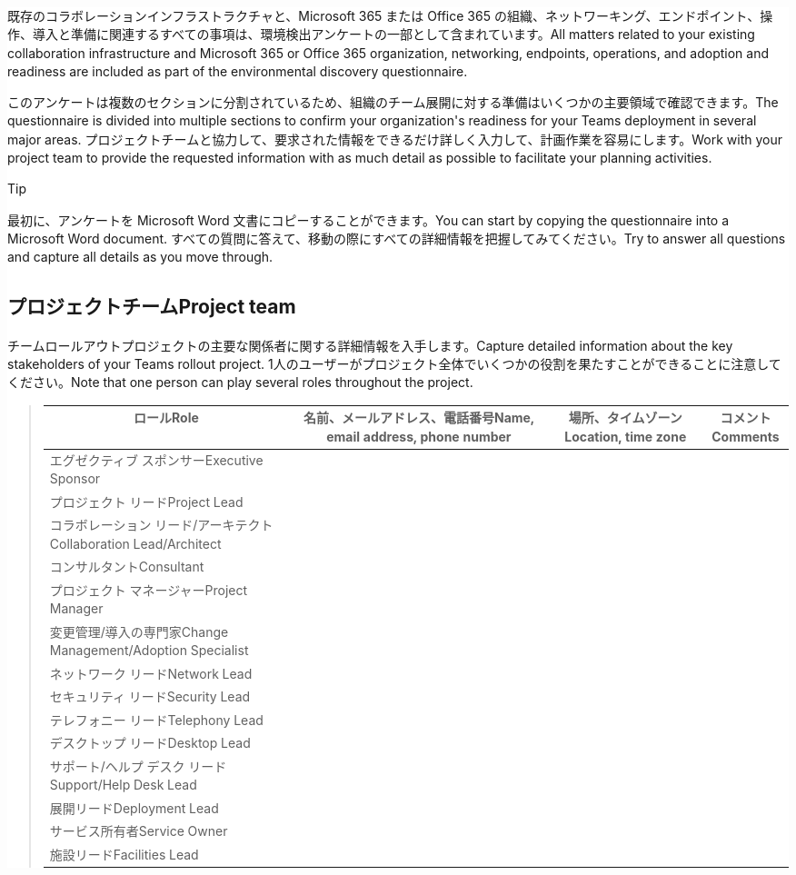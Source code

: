 <span data-ttu-id="6c7c8-108">既存のコラボレーションインフラストラクチャと、Microsoft 365 または Office 365 の組織、ネットワーキング、エンドポイント、操作、導入と準備に関連するすべての事項は、環境検出アンケートの一部として含まれています。</span><span class="sxs-lookup"><span data-stu-id="6c7c8-108">All matters related to your existing collaboration infrastructure and Microsoft 365 or Office 365 organization, networking, endpoints, operations, and adoption and readiness are included as part of the environmental discovery questionnaire.</span></span>

<span data-ttu-id="6c7c8-109">このアンケートは複数のセクションに分割されているため、組織のチーム展開に対する準備はいくつかの主要領域で確認できます。</span><span class="sxs-lookup"><span data-stu-id="6c7c8-109">The questionnaire is divided into multiple sections to confirm your organization's readiness for your Teams deployment in several major areas.</span></span> <span data-ttu-id="6c7c8-110">プロジェクトチームと協力して、要求された情報をできるだけ詳しく入力して、計画作業を容易にします。</span><span class="sxs-lookup"><span data-stu-id="6c7c8-110">Work with your project team to provide the requested information with as much detail as possible to facilitate your planning activities.</span></span>

> [!TIP]
> <span data-ttu-id="6c7c8-111">最初に、アンケートを Microsoft Word 文書にコピーすることができます。</span><span class="sxs-lookup"><span data-stu-id="6c7c8-111">You can start by copying the questionnaire into a Microsoft Word document.</span></span> <span data-ttu-id="6c7c8-112">すべての質問に答えて、移動の際にすべての詳細情報を把握してみてください。</span><span class="sxs-lookup"><span data-stu-id="6c7c8-112">Try to answer all questions and capture all details as you move through.</span></span>

<a name="project-team"></a><span data-ttu-id="6c7c8-113">プロジェクトチーム</span><span class="sxs-lookup"><span data-stu-id="6c7c8-113">Project team</span></span>
---

<span data-ttu-id="6c7c8-114">チームロールアウトプロジェクトの主要な関係者に関する詳細情報を入手します。</span><span class="sxs-lookup"><span data-stu-id="6c7c8-114">Capture detailed information about the key stakeholders of your Teams rollout project.</span></span> <span data-ttu-id="6c7c8-115">1人のユーザーがプロジェクト全体でいくつかの役割を果たすことができることに注意してください。</span><span class="sxs-lookup"><span data-stu-id="6c7c8-115">Note that one person can play several roles throughout the project.</span></span>

> | <span data-ttu-id="6c7c8-116">ロール</span><span class="sxs-lookup"><span data-stu-id="6c7c8-116">Role</span></span> | <span data-ttu-id="6c7c8-117">名前、メールアドレス、電話番号</span><span class="sxs-lookup"><span data-stu-id="6c7c8-117">Name, email address, phone number</span></span> | <span data-ttu-id="6c7c8-118">場所、タイムゾーン</span><span class="sxs-lookup"><span data-stu-id="6c7c8-118">Location, time zone</span></span> | <span data-ttu-id="6c7c8-119">コメント</span><span class="sxs-lookup"><span data-stu-id="6c7c8-119">Comments</span></span> |
> |---|---|---|---|
> | <span data-ttu-id="6c7c8-120">エグゼクティブ スポンサー</span><span class="sxs-lookup"><span data-stu-id="6c7c8-120">Executive Sponsor</span></span> | | | |
> | <span data-ttu-id="6c7c8-121">プロジェクト リード</span><span class="sxs-lookup"><span data-stu-id="6c7c8-121">Project Lead</span></span> | | | |
> | <span data-ttu-id="6c7c8-122">コラボレーション リード/アーキテクト</span><span class="sxs-lookup"><span data-stu-id="6c7c8-122">Collaboration Lead/Architect</span></span> | | | |
> | <span data-ttu-id="6c7c8-123">コンサルタント</span><span class="sxs-lookup"><span data-stu-id="6c7c8-123">Consultant</span></span> | | | |
> | <span data-ttu-id="6c7c8-124">プロジェクト マネージャー</span><span class="sxs-lookup"><span data-stu-id="6c7c8-124">Project Manager</span></span> | | | |
> | <span data-ttu-id="6c7c8-125">変更管理/導入の専門家</span><span class="sxs-lookup"><span data-stu-id="6c7c8-125">Change Management/Adoption Specialist</span></span> | | | |
> | <span data-ttu-id="6c7c8-126">ネットワーク リード</span><span class="sxs-lookup"><span data-stu-id="6c7c8-126">Network Lead</span></span> | | | |
> | <span data-ttu-id="6c7c8-127">セキュリティ リード</span><span class="sxs-lookup"><span data-stu-id="6c7c8-127">Security Lead</span></span> | | | |
> | <span data-ttu-id="6c7c8-128">テレフォニー リード</span><span class="sxs-lookup"><span data-stu-id="6c7c8-128">Telephony Lead</span></span> | | | |
> | <span data-ttu-id="6c7c8-129">デスクトップ リード</span><span class="sxs-lookup"><span data-stu-id="6c7c8-129">Desktop Lead</span></span> | | | |
> | <span data-ttu-id="6c7c8-130">サポート/ヘルプ デスク リード</span><span class="sxs-lookup"><span data-stu-id="6c7c8-130">Support/Help Desk Lead</span></span> | | | |
> | <span data-ttu-id="6c7c8-131">展開リード</span><span class="sxs-lookup"><span data-stu-id="6c7c8-131">Deployment Lead</span></span> | | | |
> | <span data-ttu-id="6c7c8-132">サービス所有者</span><span class="sxs-lookup"><span data-stu-id="6c7c8-132">Service Owner</span></span> | | | |
> | <span data-ttu-id="6c7c8-133">施設リード</span><span class="sxs-lookup"><span data-stu-id="6c7c8-133">Facilities Lead</span></span> | | | |